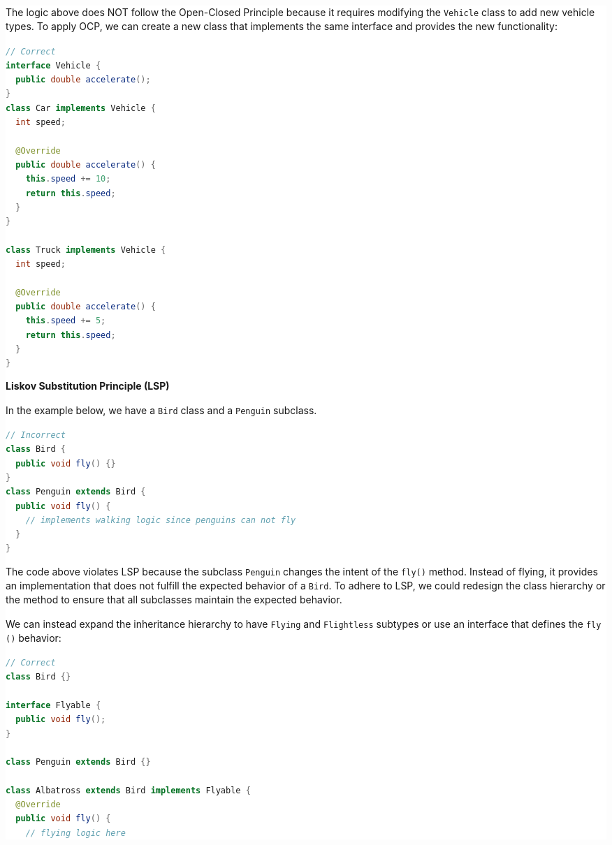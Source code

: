 The logic above does NOT follow the Open-Closed Principle because it requires modifying the `Vehicle` class to add new vehicle types. To apply OCP, we can create a new class that implements the same interface and provides the new functionality:

```java
// Correct
interface Vehicle {
  public double accelerate();
}
class Car implements Vehicle {
  int speed;

  @Override
  public double accelerate() {
    this.speed += 10;
    return this.speed;
  }
}

class Truck implements Vehicle {
  int speed;

  @Override
  public double accelerate() {
    this.speed += 5;
    return this.speed;
  }
}
```

**Liskov Substitution Principle (LSP)**

In the example below, we have a `Bird` class and a `Penguin` subclass.

```java
// Incorrect
class Bird {
  public void fly() {}
}
class Penguin extends Bird {
  public void fly() {
    // implements walking logic since penguins can not fly
  }
}
```

The code above violates LSP because the subclass `Penguin` changes the intent of the `fly()` method. Instead of flying, it provides an implementation that does not fulfill the expected behavior of a `Bird`. To adhere to LSP, we could redesign the class hierarchy or the method to ensure that all subclasses maintain the expected behavior.

We can instead expand the inheritance hierarchy to have `Flying` and `Flightless` subtypes or use an interface that defines the `fly()` behavior:

```java
// Correct
class Bird {}

interface Flyable {
  public void fly();
}

class Penguin extends Bird {}

class Albatross extends Bird implements Flyable {
  @Override
  public void fly() {
    // flying logic here
```